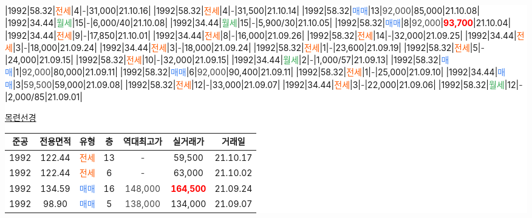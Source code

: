 |1992|58.32|<span style="color:#FF5A00">전세</span>|4|<span style="color:#444444">-</span>|31,000|21.10.16|
|1992|58.32|<span style="color:#FF5A00">전세</span>|4|<span style="color:#444444">-</span>|31,500|21.10.14|
|1992|58.32|<span style="color:#4285F3">매매</span>|13|<span style="color:#444444">92,000</span>|85,000|21.10.08|
|1992|34.44|<span style="color:#34A853">월세</span>|15|<span style="color:#444444">-</span>|6,000/40|21.10.08|
|1992|34.44|<span style="color:#34A853">월세</span>|15|<span style="color:#444444">-</span>|5,900/30|21.10.05|
|1992|58.32|<span style="color:#4285F3">매매</span>|8|<span style="color:#444444">92,000</span>|<b><span style="color:#FF0000">93,700</span></b>|21.10.04|
|1992|34.44|<span style="color:#FF5A00">전세</span>|9|<span style="color:#444444">-</span>|17,850|21.10.01|
|1992|34.44|<span style="color:#FF5A00">전세</span>|8|<span style="color:#444444">-</span>|16,000|21.09.26|
|1992|58.32|<span style="color:#FF5A00">전세</span>|14|<span style="color:#444444">-</span>|32,000|21.09.25|
|1992|34.44|<span style="color:#FF5A00">전세</span>|3|<span style="color:#444444">-</span>|18,000|21.09.24|
|1992|34.44|<span style="color:#FF5A00">전세</span>|3|<span style="color:#444444">-</span>|18,000|21.09.24|
|1992|58.32|<span style="color:#FF5A00">전세</span>|1|<span style="color:#444444">-</span>|23,600|21.09.19|
|1992|58.32|<span style="color:#FF5A00">전세</span>|5|<span style="color:#444444">-</span>|24,000|21.09.15|
|1992|58.32|<span style="color:#FF5A00">전세</span>|10|<span style="color:#444444">-</span>|32,000|21.09.15|
|1992|34.44|<span style="color:#34A853">월세</span>|2|<span style="color:#444444">-</span>|1,000/57|21.09.13|
|1992|58.32|<span style="color:#4285F3">매매</span>|1|<span style="color:#444444">92,000</span>|80,000|21.09.11|
|1992|58.32|<span style="color:#4285F3">매매</span>|6|<span style="color:#444444">92,000</span>|90,400|21.09.11|
|1992|58.32|<span style="color:#FF5A00">전세</span>|1|<span style="color:#444444">-</span>|25,000|21.09.10|
|1992|34.44|<span style="color:#4285F3">매매</span>|3|<span style="color:#444444">59,500</span>|59,000|21.09.08|
|1992|58.32|<span style="color:#FF5A00">전세</span>|12|<span style="color:#444444">-</span>|33,000|21.09.07|
|1992|34.44|<span style="color:#FF5A00">전세</span>|3|<span style="color:#444444">-</span>|22,000|21.09.06|
|1992|58.32|<span style="color:#34A853">월세</span>|12|<span style="color:#444444">-</span>|2,000/85|21.09.01|

[목련선경](https://search.naver.com/search.naver?query=%EB%AA%A9%EB%A0%A8%EC%84%A0%EA%B2%BD)

|준공|전용면적|유형|층|역대최고가|실거래가|거래일|
|:---:|:---:|:---:|:---:|:---:|:---:|:---:|
|1992|122.44|<span style="color:#FF5A00">전세</span>|13|<span style="color:#444444">-</span>|59,500|21.10.17|
|1992|122.44|<span style="color:#FF5A00">전세</span>|6|<span style="color:#444444">-</span>|63,000|21.10.02|
|1992|134.59|<span style="color:#4285F3">매매</span>|16|<span style="color:#444444">148,000</span>|<b><span style="color:#FF0000">164,500</span></b>|21.09.24|
|1992|98.90|<span style="color:#4285F3">매매</span>|5|<span style="color:#444444">138,000</span>|134,000|21.09.07|


<script async src="https://pagead2.googlesyndication.com/pagead/js/adsbygoogle.js"></script>
